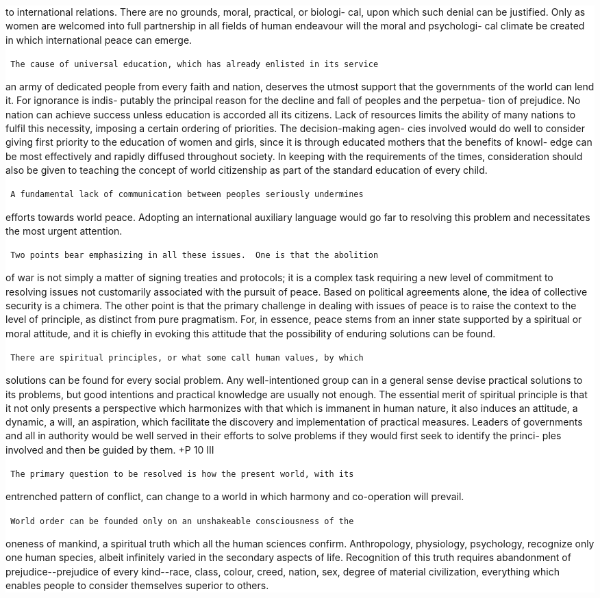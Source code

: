 to international relations.  There are no grounds, moral, practical, or biologi-
cal, upon which such denial can be justified.  Only as women are welcomed into
full partnership in all fields of human endeavour will the moral and psychologi-
cal climate be created in which international peace can emerge.

     The cause of universal education, which has already enlisted in its service
an army of dedicated people from every faith and nation, deserves the utmost
support that the governments of the world can lend it.  For ignorance is indis-
putably the principal reason for the decline and fall of peoples and the perpetua-
tion of prejudice.  No nation can achieve success unless education is accorded all
its citizens.  Lack of resources limits the ability of many nations to fulfil this
necessity, imposing a certain ordering of priorities.  The decision-making agen-
cies involved would do well to consider giving first priority to the education of
women and girls, since it is through educated mothers that the benefits of knowl-
edge can be most effectively and rapidly diffused throughout society.  In keeping
with the requirements of the times, consideration should also be given to teaching
the concept of world citizenship as part of the standard education of every child.

     A fundamental lack of communication between peoples seriously undermines
efforts towards world peace.  Adopting an international auxiliary language would
go far to resolving this problem and necessitates the most urgent attention.

     Two points bear emphasizing in all these issues.  One is that the abolition
of war is not simply a matter of signing treaties and protocols; it is a complex
task requiring a new level of commitment to resolving issues not customarily
associated with the pursuit of peace.  Based on political agreements alone, the
idea of collective security is a chimera.  The other point is that the primary
challenge in dealing with issues of peace is to raise the context to the level of
principle, as distinct from pure pragmatism.  For, in essence, peace stems from
an inner state supported by a spiritual or moral attitude, and it is chiefly in
evoking this attitude that the possibility of enduring solutions can be found.

     There are spiritual principles, or what some call human values, by which
solutions can be found for every social problem.  Any well-intentioned group can
in a general sense devise practical solutions to its problems, but good intentions
and practical knowledge are usually not enough.  The essential merit of spiritual
principle is that it not only presents a perspective which harmonizes with that
which is immanent in human nature, it also induces an attitude, a dynamic, a will,
an aspiration, which facilitate the discovery and implementation of practical
measures.  Leaders of governments and all in authority would be well served in
their efforts to solve problems if they would first seek to identify the princi-
ples involved and then be guided by them.
+P 10
                                      III

     The primary question to be resolved is how the present world, with its
entrenched pattern of conflict, can change to a world in which harmony and
co-operation will prevail.

     World order can be founded only on an unshakeable consciousness of the
oneness of mankind, a spiritual truth which all the human sciences confirm.
Anthropology, physiology, psychology, recognize only one human species, albeit
infinitely varied in the secondary aspects of life.  Recognition of this truth
requires abandonment of prejudice--prejudice of every kind--race, class, colour,
creed, nation, sex, degree of material civilization, everything which enables
people to consider themselves superior to others.

